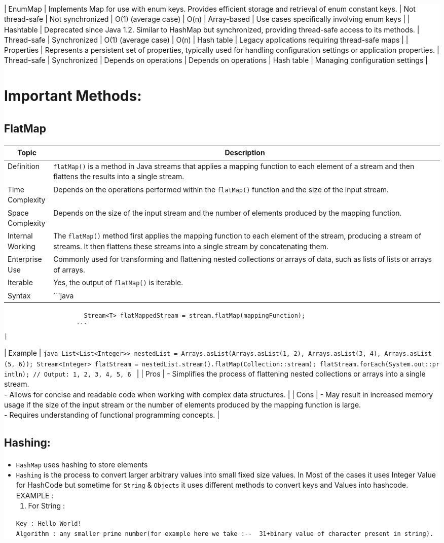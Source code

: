 | EnumMap              | Implements Map for use with enum keys. Provides efficient storage and retrieval of enum constant keys.                                                                 | Not thread-safe        | Not synchronized      | O(1) (average case)   | O(n)                   | Array-based                          | Use cases specifically involving enum keys           |
| Hashtable            | Deprecated since Java 1.2. Similar to HashMap but synchronized, providing thread-safe access to its methods.                                                           | Thread-safe            | Synchronized           | O(1) (average case)   | O(n)                   | Hash table                          | Legacy applications requiring thread-safe maps        |
| Properties           | Represents a persistent set of properties, typically used for handling configuration settings or application properties.                                               | Thread-safe            | Synchronized           | Depends on operations  | Depends on operations  | Hash table                          | Managing configuration settings                     |



# Important Methods:

## FlatMap

| Topic                  | Description                                                                                                                                                                                            |
|------------------------|--------------------------------------------------------------------------------------------------------------------------------------------------------------------------------------------------------|
| Definition             | `flatMap()` is a method in Java streams that applies a mapping function to each element of a stream and then flattens the results into a single stream.                                               |
| Time Complexity       | Depends on the operations performed within the `flatMap()` function and the size of the input stream.                                                                                                |
| Space Complexity      | Depends on the size of the input stream and the number of elements produced by the mapping function.                                                                                                  |
| Internal Working      | The `flatMap()` method first applies the mapping function to each element of the stream, producing a stream of streams. It then flattens these streams into a single stream by concatenating them. |
| Enterprise Use        | Commonly used for transforming and flattening nested collections or arrays of data, such as lists of lists or arrays of arrays.                                                                     |
| Iterable              | Yes, the output of `flatMap()` is iterable.                                                                                                                                                           |
| Syntax                | ```java
                          Stream<T> flatMappedStream = stream.flatMap(mappingFunction);
                        ```                                                                                                                                                                                  |
| Example               | ```java
                          List<List<Integer>> nestedList = Arrays.asList(Arrays.asList(1, 2), Arrays.asList(3, 4), Arrays.asList(5, 6));
                          Stream<Integer> flatStream = nestedList.stream().flatMap(Collection::stream);
                          flatStream.forEach(System.out::println); // Output: 1, 2, 3, 4, 5, 6
                        ```                                                                                                                                                                                  |
| Pros                  | - Simplifies the process of flattening nested collections or arrays into a single stream. <br> - Allows for concise and readable code when working with complex data structures.                      |
| Cons                  | - May result in increased memory usage if the size of the input stream or the number of elements produced by the mapping function is large. <br> - Requires understanding of functional programming concepts. |



## Hashing:
- `HashMap` uses hashing to store elements
- `Hashing` is the process to convert larger arbitrary values into small fixed size values.
  In Most of the cases it uses Integer Value for HashCode but sometime for `String` & `Objects` it uses different methods to convert keys and Values into hashcode.
  EXAMPLE :
  1. For String :
  ```
  Key : Hello World!
  Algorithm : any smaller prime number(for example here we take :--  31+binary value of character present in string).
  ```
